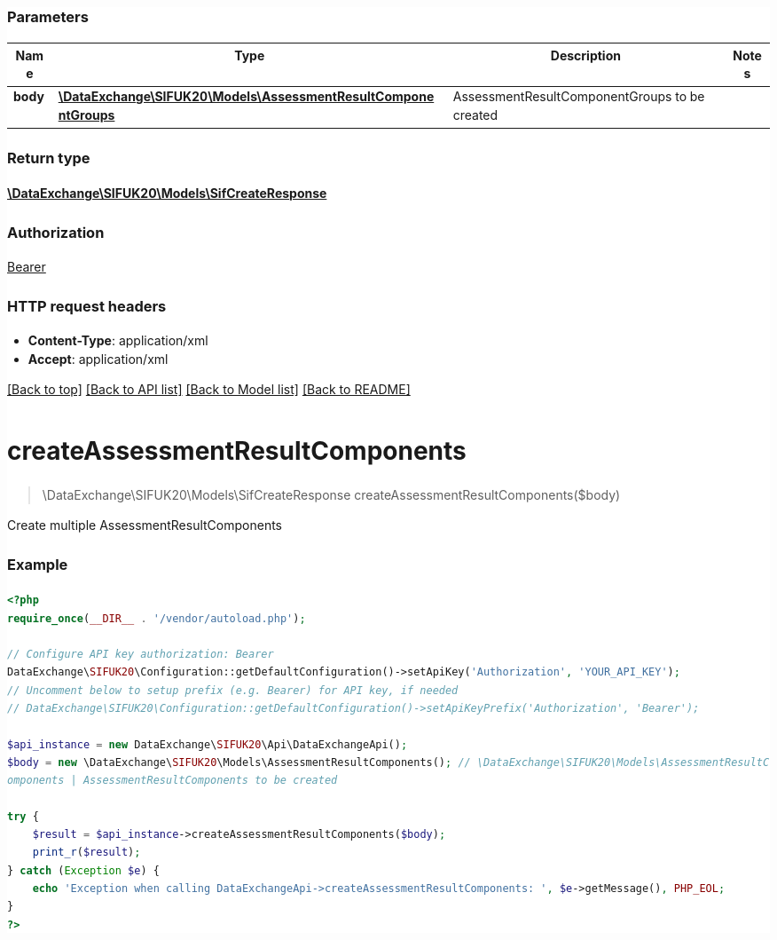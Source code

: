 ### Parameters

Name | Type | Description  | Notes
------------- | ------------- | ------------- | -------------
 **body** | [**\DataExchange\SIFUK20\Models\AssessmentResultComponentGroups**](../Model/\DataExchange\SIFUK20\Models\AssessmentResultComponentGroups.md)| AssessmentResultComponentGroups to be created |

### Return type

[**\DataExchange\SIFUK20\Models\SifCreateResponse**](../Model/SifCreateResponse.md)

### Authorization

[Bearer](../../README.md#Bearer)

### HTTP request headers

 - **Content-Type**: application/xml
 - **Accept**: application/xml

[[Back to top]](#) [[Back to API list]](../../README.md#documentation-for-api-endpoints) [[Back to Model list]](../../README.md#documentation-for-models) [[Back to README]](../../README.md)

# **createAssessmentResultComponents**
> \DataExchange\SIFUK20\Models\SifCreateResponse createAssessmentResultComponents($body)

Create multiple AssessmentResultComponents

### Example
```php
<?php
require_once(__DIR__ . '/vendor/autoload.php');

// Configure API key authorization: Bearer
DataExchange\SIFUK20\Configuration::getDefaultConfiguration()->setApiKey('Authorization', 'YOUR_API_KEY');
// Uncomment below to setup prefix (e.g. Bearer) for API key, if needed
// DataExchange\SIFUK20\Configuration::getDefaultConfiguration()->setApiKeyPrefix('Authorization', 'Bearer');

$api_instance = new DataExchange\SIFUK20\Api\DataExchangeApi();
$body = new \DataExchange\SIFUK20\Models\AssessmentResultComponents(); // \DataExchange\SIFUK20\Models\AssessmentResultComponents | AssessmentResultComponents to be created

try {
    $result = $api_instance->createAssessmentResultComponents($body);
    print_r($result);
} catch (Exception $e) {
    echo 'Exception when calling DataExchangeApi->createAssessmentResultComponents: ', $e->getMessage(), PHP_EOL;
}
?>
```
